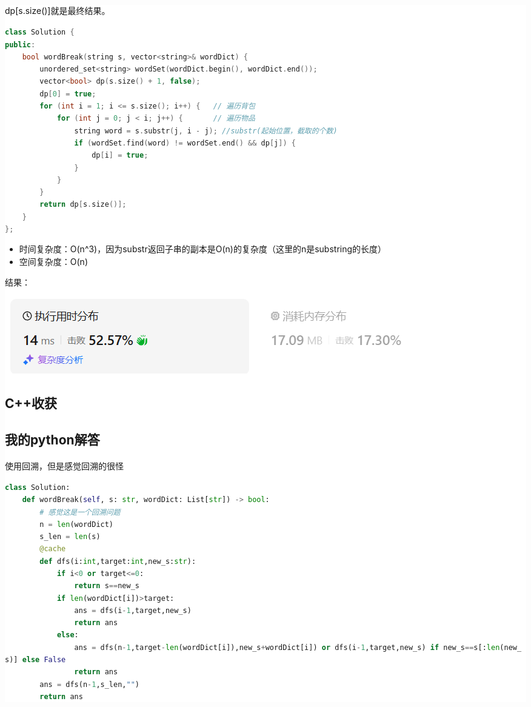 dp[s.size()]就是最终结果。



```cpp
class Solution {
public:
    bool wordBreak(string s, vector<string>& wordDict) {
        unordered_set<string> wordSet(wordDict.begin(), wordDict.end());
        vector<bool> dp(s.size() + 1, false);
        dp[0] = true;
        for (int i = 1; i <= s.size(); i++) {   // 遍历背包
            for (int j = 0; j < i; j++) {       // 遍历物品
                string word = s.substr(j, i - j); //substr(起始位置，截取的个数)
                if (wordSet.find(word) != wordSet.end() && dp[j]) {
                    dp[i] = true;
                }
            }
        }
        return dp[s.size()];
    }
};
```

- 时间复杂度：O(n^3)，因为substr返回子串的副本是O(n)的复杂度（这里的n是substring的长度）
- 空间复杂度：O(n)

结果：

![image-20240825224951874](./assets/image-20240825224951874.png)

## C++收获



## 我的python解答

使用回溯，但是感觉回溯的很怪

```python
class Solution:
    def wordBreak(self, s: str, wordDict: List[str]) -> bool:
        # 感觉这是一个回溯问题
        n = len(wordDict)
        s_len = len(s)
        @cache
        def dfs(i:int,target:int,new_s:str):
            if i<0 or target<=0:
                return s==new_s
            if len(wordDict[i])>target:
                ans = dfs(i-1,target,new_s)
                return ans
            else:
                ans = dfs(n-1,target-len(wordDict[i]),new_s+wordDict[i]) or dfs(i-1,target,new_s) if new_s==s[:len(new_s)] else False
                return ans
        ans = dfs(n-1,s_len,"")
        return ans
```
